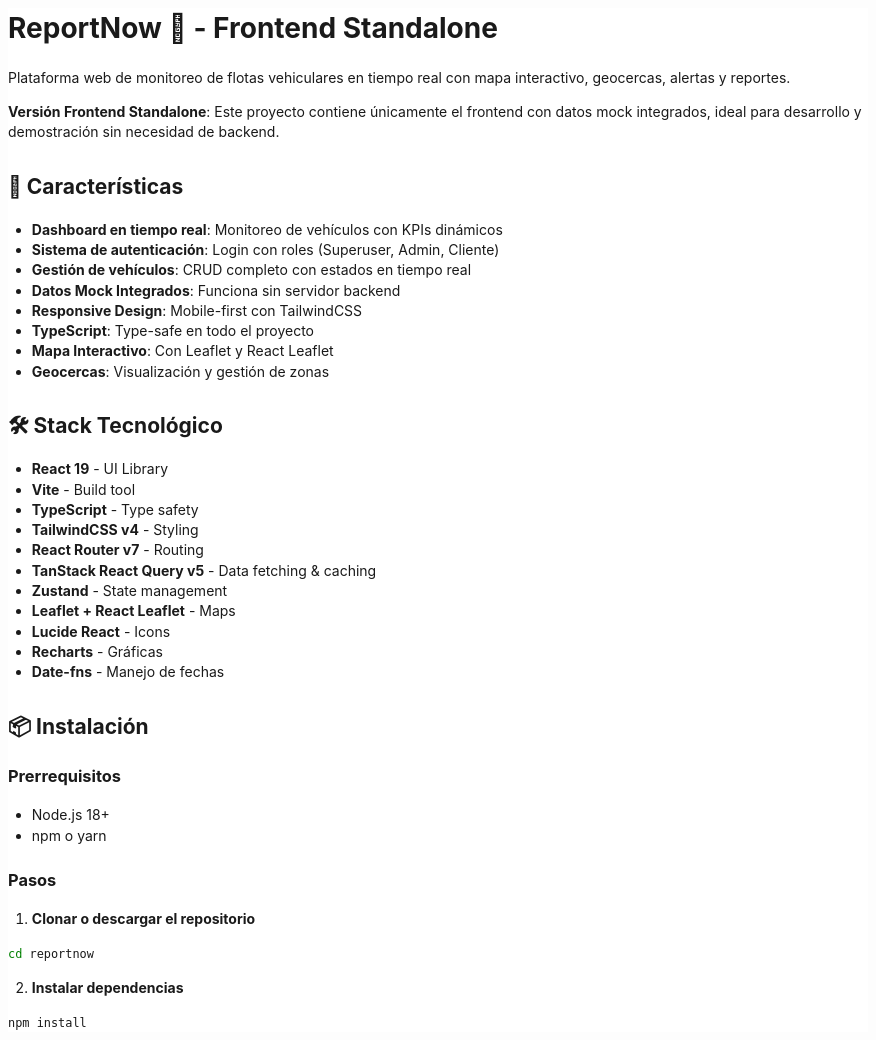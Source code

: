 # ReportNow 🚚 - Frontend Standalone

Plataforma web de monitoreo de flotas vehiculares en tiempo real con mapa interactivo, geocercas, alertas y reportes.

**Versión Frontend Standalone**: Este proyecto contiene únicamente el frontend con datos mock integrados, ideal para desarrollo y demostración sin necesidad de backend.

## 🚀 Características

- **Dashboard en tiempo real**: Monitoreo de vehículos con KPIs dinámicos
- **Sistema de autenticación**: Login con roles (Superuser, Admin, Cliente)
- **Gestión de vehículos**: CRUD completo con estados en tiempo real
- **Datos Mock Integrados**: Funciona sin servidor backend
- **Responsive Design**: Mobile-first con TailwindCSS
- **TypeScript**: Type-safe en todo el proyecto
- **Mapa Interactivo**: Con Leaflet y React Leaflet
- **Geocercas**: Visualización y gestión de zonas

## 🛠️ Stack Tecnológico

- **React 19** - UI Library
- **Vite** - Build tool
- **TypeScript** - Type safety
- **TailwindCSS v4** - Styling
- **React Router v7** - Routing
- **TanStack React Query v5** - Data fetching & caching
- **Zustand** - State management
- **Leaflet + React Leaflet** - Maps
- **Lucide React** - Icons
- **Recharts** - Gráficas
- **Date-fns** - Manejo de fechas

## 📦 Instalación

### Prerrequisitos

- Node.js 18+
- npm o yarn

### Pasos

1. **Clonar o descargar el repositorio**
```bash
cd reportnow
```

2. **Instalar dependencias**
```bash
npm install
```
